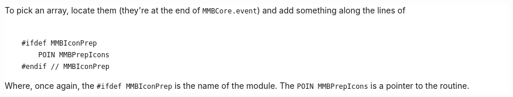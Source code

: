 To pick an array, locate them (they're at the end of `MMBCore.event`) and add something along the lines of

```

	#ifdef MMBIconPrep
		POIN MMBPrepIcons
	#endif // MMBIconPrep

```

Where, once again, the `#ifdef MMBIconPrep` is the name of the module. The `POIN MMBPrepIcons` is a pointer to the routine.

